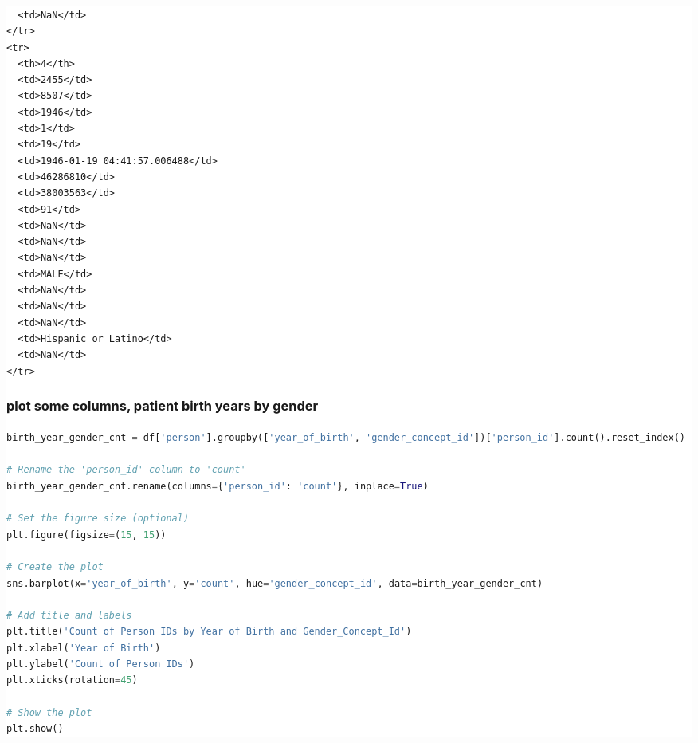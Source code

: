       <td>NaN</td>
    </tr>
    <tr>
      <th>4</th>
      <td>2455</td>
      <td>8507</td>
      <td>1946</td>
      <td>1</td>
      <td>19</td>
      <td>1946-01-19 04:41:57.006488</td>
      <td>46286810</td>
      <td>38003563</td>
      <td>91</td>
      <td>NaN</td>
      <td>NaN</td>
      <td>NaN</td>
      <td>MALE</td>
      <td>NaN</td>
      <td>NaN</td>
      <td>NaN</td>
      <td>Hispanic or Latino</td>
      <td>NaN</td>
    </tr>
  </tbody>
</table>
</div>



### plot some columns, patient birth years by gender


```python
birth_year_gender_cnt = df['person'].groupby(['year_of_birth', 'gender_concept_id'])['person_id'].count().reset_index()

# Rename the 'person_id' column to 'count'
birth_year_gender_cnt.rename(columns={'person_id': 'count'}, inplace=True)

# Set the figure size (optional)
plt.figure(figsize=(15, 15))

# Create the plot
sns.barplot(x='year_of_birth', y='count', hue='gender_concept_id', data=birth_year_gender_cnt)

# Add title and labels
plt.title('Count of Person IDs by Year of Birth and Gender_Concept_Id')
plt.xlabel('Year of Birth')
plt.ylabel('Count of Person IDs')
plt.xticks(rotation=45)

# Show the plot
plt.show()
```
